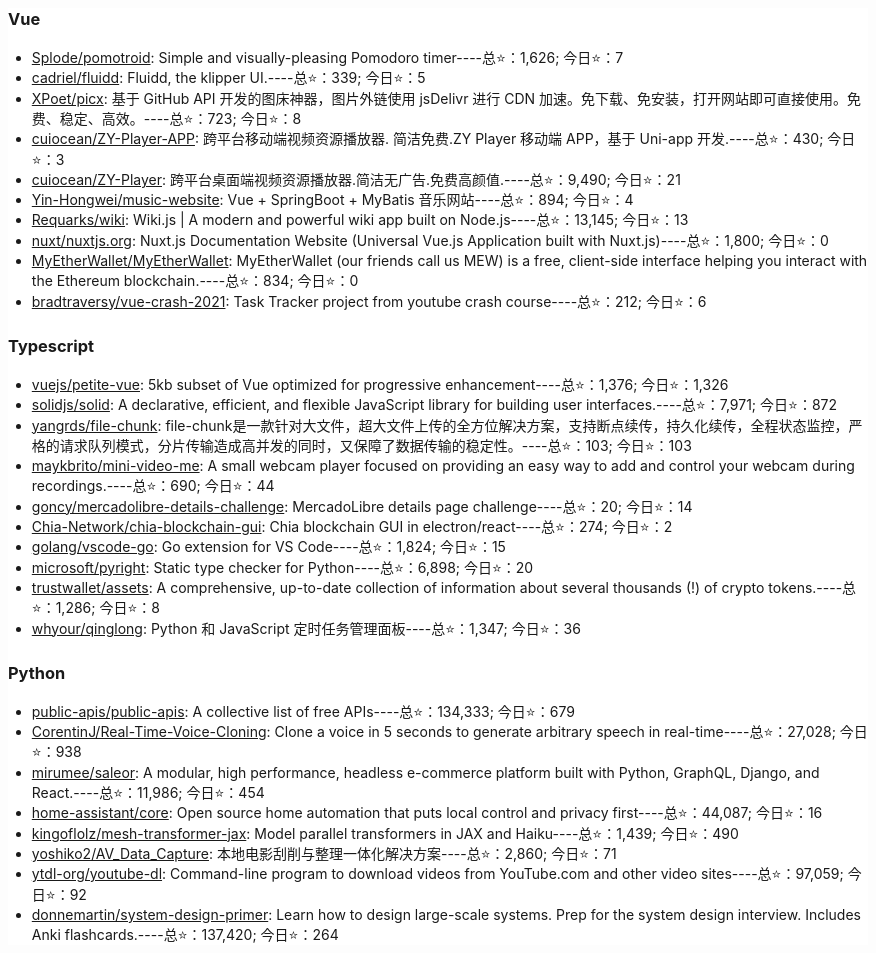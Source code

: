 ### Vue 
- [Splode/pomotroid](https://github.com/Splode/pomotroid): Simple and visually-pleasing Pomodoro timer----总⭐️：1,626; 今日⭐️：7 
- [cadriel/fluidd](https://github.com/cadriel/fluidd): Fluidd, the klipper UI.----总⭐️：339; 今日⭐️：5 
- [XPoet/picx](https://github.com/XPoet/picx): 基于 GitHub API 开发的图床神器，图片外链使用 jsDelivr 进行 CDN 加速。免下载、免安装，打开网站即可直接使用。免费、稳定、高效。----总⭐️：723; 今日⭐️：8 
- [cuiocean/ZY-Player-APP](https://github.com/cuiocean/ZY-Player-APP): 跨平台移动端视频资源播放器. 简洁免费.ZY Player 移动端 APP，基于 Uni-app 开发.----总⭐️：430; 今日⭐️：3 
- [cuiocean/ZY-Player](https://github.com/cuiocean/ZY-Player): 跨平台桌面端视频资源播放器.简洁无广告.免费高颜值.----总⭐️：9,490; 今日⭐️：21 
- [Yin-Hongwei/music-website](https://github.com/Yin-Hongwei/music-website): Vue + SpringBoot + MyBatis 音乐网站----总⭐️：894; 今日⭐️：4 
- [Requarks/wiki](https://github.com/Requarks/wiki): Wiki.js | A modern and powerful wiki app built on Node.js----总⭐️：13,145; 今日⭐️：13 
- [nuxt/nuxtjs.org](https://github.com/nuxt/nuxtjs.org): Nuxt.js Documentation Website (Universal Vue.js Application built with Nuxt.js)----总⭐️：1,800; 今日⭐️：0 
- [MyEtherWallet/MyEtherWallet](https://github.com/MyEtherWallet/MyEtherWallet): MyEtherWallet (our friends call us MEW) is a free, client-side interface helping you interact with the Ethereum blockchain.----总⭐️：834; 今日⭐️：0 
- [bradtraversy/vue-crash-2021](https://github.com/bradtraversy/vue-crash-2021): Task Tracker project from youtube crash course----总⭐️：212; 今日⭐️：6 

### Typescript 
- [vuejs/petite-vue](https://github.com/vuejs/petite-vue): 5kb subset of Vue optimized for progressive enhancement----总⭐️：1,376; 今日⭐️：1,326 
- [solidjs/solid](https://github.com/solidjs/solid): A declarative, efficient, and flexible JavaScript library for building user interfaces.----总⭐️：7,971; 今日⭐️：872 
- [yangrds/file-chunk](https://github.com/yangrds/file-chunk): file-chunk是一款针对大文件，超大文件上传的全方位解决方案，支持断点续传，持久化续传，全程状态监控，严格的请求队列模式，分片传输造成高并发的同时，又保障了数据传输的稳定性。----总⭐️：103; 今日⭐️：103 
- [maykbrito/mini-video-me](https://github.com/maykbrito/mini-video-me): A small webcam player focused on providing an easy way to add and control your webcam during recordings.----总⭐️：690; 今日⭐️：44 
- [goncy/mercadolibre-details-challenge](https://github.com/goncy/mercadolibre-details-challenge): MercadoLibre details page challenge----总⭐️：20; 今日⭐️：14 
- [Chia-Network/chia-blockchain-gui](https://github.com/Chia-Network/chia-blockchain-gui): Chia blockchain GUI in electron/react----总⭐️：274; 今日⭐️：2 
- [golang/vscode-go](https://github.com/golang/vscode-go): Go extension for VS Code----总⭐️：1,824; 今日⭐️：15 
- [microsoft/pyright](https://github.com/microsoft/pyright): Static type checker for Python----总⭐️：6,898; 今日⭐️：20 
- [trustwallet/assets](https://github.com/trustwallet/assets): A comprehensive, up-to-date collection of information about several thousands (!) of crypto tokens.----总⭐️：1,286; 今日⭐️：8 
- [whyour/qinglong](https://github.com/whyour/qinglong): Python 和 JavaScript 定时任务管理面板----总⭐️：1,347; 今日⭐️：36 

### Python 
- [public-apis/public-apis](https://github.com/public-apis/public-apis): A collective list of free APIs----总⭐️：134,333; 今日⭐️：679 
- [CorentinJ/Real-Time-Voice-Cloning](https://github.com/CorentinJ/Real-Time-Voice-Cloning): Clone a voice in 5 seconds to generate arbitrary speech in real-time----总⭐️：27,028; 今日⭐️：938 
- [mirumee/saleor](https://github.com/mirumee/saleor): A modular, high performance, headless e-commerce platform built with Python, GraphQL, Django, and React.----总⭐️：11,986; 今日⭐️：454 
- [home-assistant/core](https://github.com/home-assistant/core): Open source home automation that puts local control and privacy first----总⭐️：44,087; 今日⭐️：16 
- [kingoflolz/mesh-transformer-jax](https://github.com/kingoflolz/mesh-transformer-jax): Model parallel transformers in JAX and Haiku----总⭐️：1,439; 今日⭐️：490 
- [yoshiko2/AV_Data_Capture](https://github.com/yoshiko2/AV_Data_Capture): 本地电影刮削与整理一体化解决方案----总⭐️：2,860; 今日⭐️：71 
- [ytdl-org/youtube-dl](https://github.com/ytdl-org/youtube-dl): Command-line program to download videos from YouTube.com and other video sites----总⭐️：97,059; 今日⭐️：92 
- [donnemartin/system-design-primer](https://github.com/donnemartin/system-design-primer): Learn how to design large-scale systems. Prep for the system design interview. Includes Anki flashcards.----总⭐️：137,420; 今日⭐️：264 